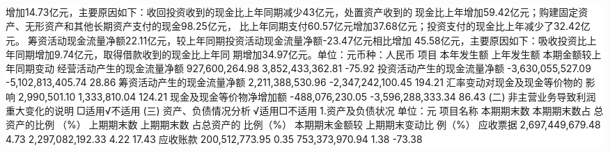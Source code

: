 增加14.73亿元，主要原因如下：收回投资收到的现金比上年同期减少43亿元，处置资产收到的
现金比上年增加59.42亿元；购建固定资产、无形资产和其他长期资产支付的现金98.25亿元，
比上年同期支付60.57亿元增加37.68亿元；投资支付的现金比上年减少了32.42亿元。
筹资活动现金流量净额22.11亿元，较上年同期投资活动现金流量净额-23.47亿元相比增加
45.58亿元，主要原因如下：吸收投资比上年同期增加9.74亿元，取得借款收到的现金比上年同
期增加34.97亿元。单位：元币种：人民币
项目
本年发生额
上年发生额
本期金额较上
年同期变动
经营活动产生的现金流量净额
927,600,264.98
3,852,433,362.81
-75.92
投资活动产生的现金流量净额
-3,630,055,527.09
-5,102,813,405.74
28.86
筹资活动产生的现金流量净额
2,211,388,530.96
-2,347,242,100.45
194.21
汇率变动对现金及现金等价物的
影响
2,990,501.10
1,333,810.04
124.21
现金及现金等价物净增加额
-488,076,230.05
-3,596,288,333.34
86.43
(二)
非主营业务导致利润重大变化的说明
□适用√不适用
(三)
资产、负债情况分析
√适用□不适用
1.资产及负债状况
单位：元
项目名称
本期期末数
本期期末数占
总资产的比例
（%）
上期期末数
上期期末数
占总资产的
比例（%）
本期期末金额较
上期期末变动比
例（%）
应收票据
2,697,449,679.48
4.73
2,297,082,192.33
4.22
17.43
应收账款
200,512,773.95
0.35
753,373,970.94
1.38
-73.38